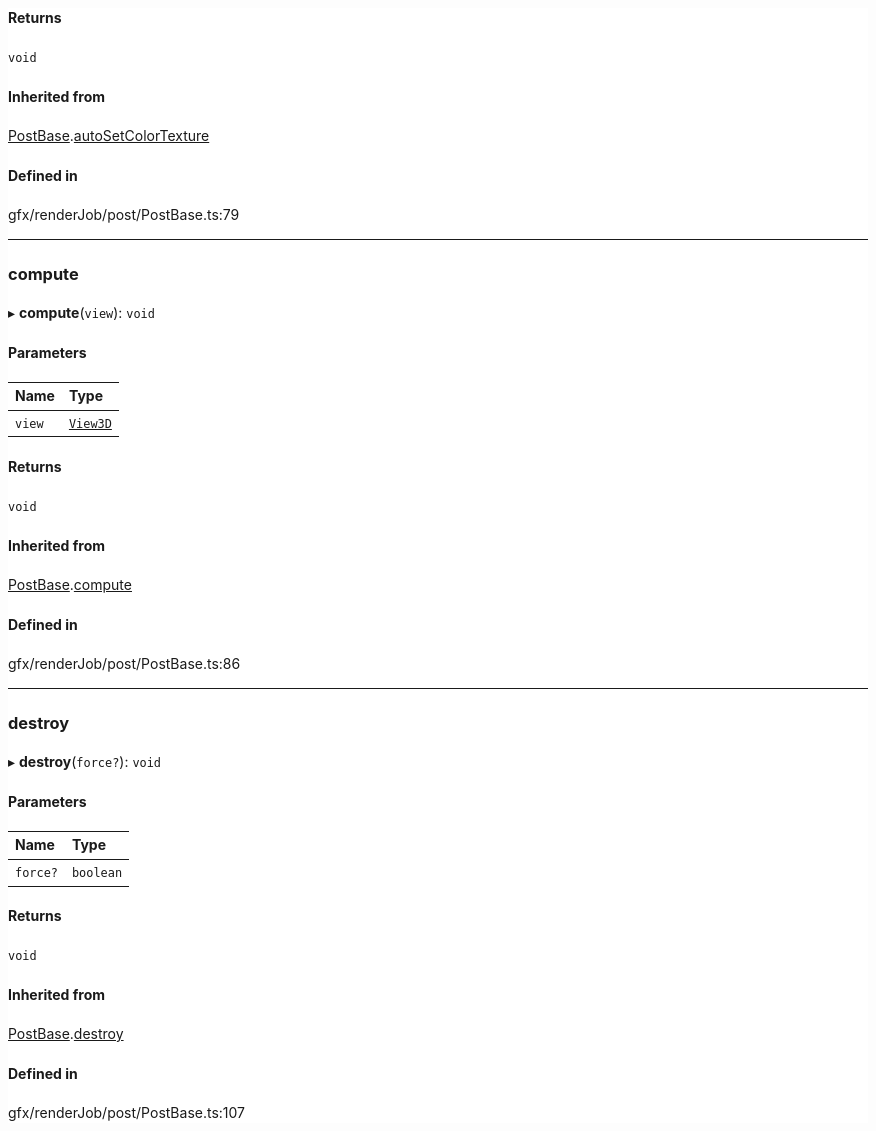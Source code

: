 #### Returns

`void`

#### Inherited from

[PostBase](PostBase.md).[autoSetColorTexture](PostBase.md#autosetcolortexture)

#### Defined in

gfx/renderJob/post/PostBase.ts:79

___

### compute

▸ **compute**(`view`): `void`

#### Parameters

| Name | Type |
| :------ | :------ |
| `view` | [`View3D`](View3D.md) |

#### Returns

`void`

#### Inherited from

[PostBase](PostBase.md).[compute](PostBase.md#compute)

#### Defined in

gfx/renderJob/post/PostBase.ts:86

___

### destroy

▸ **destroy**(`force?`): `void`

#### Parameters

| Name | Type |
| :------ | :------ |
| `force?` | `boolean` |

#### Returns

`void`

#### Inherited from

[PostBase](PostBase.md).[destroy](PostBase.md#destroy)

#### Defined in

gfx/renderJob/post/PostBase.ts:107
